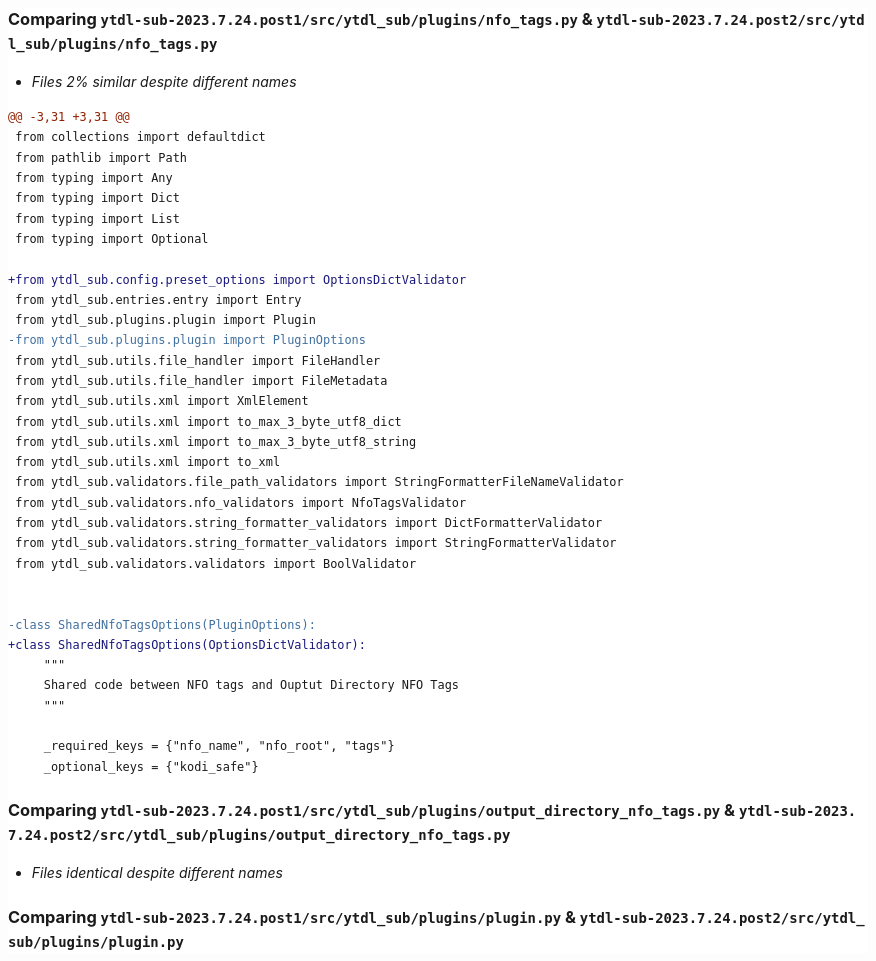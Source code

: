 ### Comparing `ytdl-sub-2023.7.24.post1/src/ytdl_sub/plugins/nfo_tags.py` & `ytdl-sub-2023.7.24.post2/src/ytdl_sub/plugins/nfo_tags.py`

 * *Files 2% similar despite different names*

```diff
@@ -3,31 +3,31 @@
 from collections import defaultdict
 from pathlib import Path
 from typing import Any
 from typing import Dict
 from typing import List
 from typing import Optional
 
+from ytdl_sub.config.preset_options import OptionsDictValidator
 from ytdl_sub.entries.entry import Entry
 from ytdl_sub.plugins.plugin import Plugin
-from ytdl_sub.plugins.plugin import PluginOptions
 from ytdl_sub.utils.file_handler import FileHandler
 from ytdl_sub.utils.file_handler import FileMetadata
 from ytdl_sub.utils.xml import XmlElement
 from ytdl_sub.utils.xml import to_max_3_byte_utf8_dict
 from ytdl_sub.utils.xml import to_max_3_byte_utf8_string
 from ytdl_sub.utils.xml import to_xml
 from ytdl_sub.validators.file_path_validators import StringFormatterFileNameValidator
 from ytdl_sub.validators.nfo_validators import NfoTagsValidator
 from ytdl_sub.validators.string_formatter_validators import DictFormatterValidator
 from ytdl_sub.validators.string_formatter_validators import StringFormatterValidator
 from ytdl_sub.validators.validators import BoolValidator
 
 
-class SharedNfoTagsOptions(PluginOptions):
+class SharedNfoTagsOptions(OptionsDictValidator):
     """
     Shared code between NFO tags and Ouptut Directory NFO Tags
     """
 
     _required_keys = {"nfo_name", "nfo_root", "tags"}
     _optional_keys = {"kodi_safe"}
```

### Comparing `ytdl-sub-2023.7.24.post1/src/ytdl_sub/plugins/output_directory_nfo_tags.py` & `ytdl-sub-2023.7.24.post2/src/ytdl_sub/plugins/output_directory_nfo_tags.py`

 * *Files identical despite different names*

### Comparing `ytdl-sub-2023.7.24.post1/src/ytdl_sub/plugins/plugin.py` & `ytdl-sub-2023.7.24.post2/src/ytdl_sub/plugins/plugin.py`
